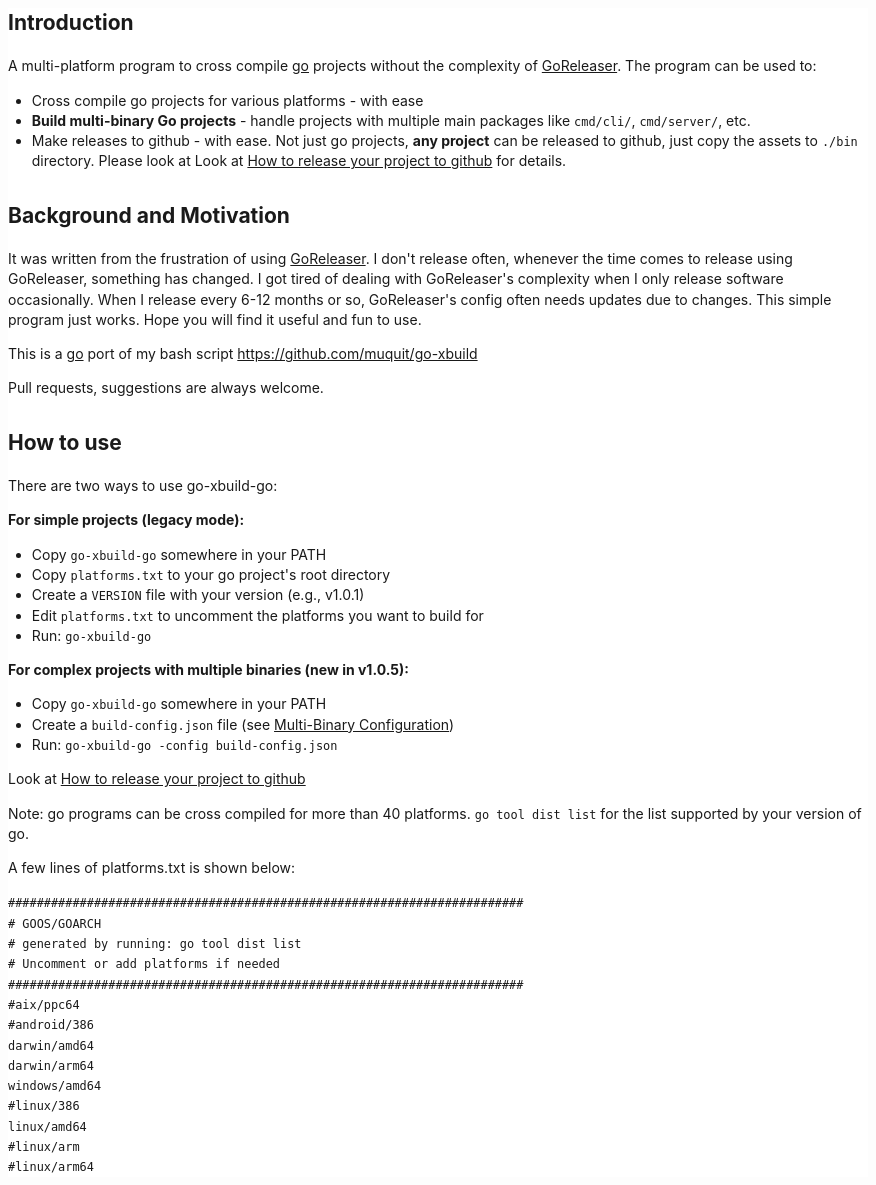 ## Introduction

A multi-platform program to cross compile 
[go](https://go.dev/) projects without the complexity of [GoReleaser](https://goreleaser.com/).
The program can be used to:

- Cross compile go projects for various platforms - with ease
- **Build multi-binary Go projects** - handle projects with multiple main packages like `cmd/cli/`, `cmd/server/`, etc.
- Make releases to github - with ease. Not just go projects, **any project** can be released to github,
just copy the assets to `./bin` directory. Please look at Look at [How to release
your project to github](#how-to-release-your-project-to-github) for details.

## Background and Motivation

It was written from the frustration of using [GoReleaser](https://goreleaser.com/). I don't 
release often, whenever the time comes to release using GoReleaser, 
something has changed.
I got tired of dealing with GoReleaser's complexity when I only release
software occasionally. When I release every 6-12 months or so, GoReleaser's
config often needs updates due to changes. This simple program just works. 
Hope you will find it useful and fun to use.

This is a [go](https://go.dev/) port of my bash script https://github.com/muquit/go-xbuild

Pull requests, suggestions are always welcome.


## How to use

There are two ways to use go-xbuild-go:

**For simple projects (legacy mode):**
- Copy `go-xbuild-go` somewhere in your PATH
- Copy `platforms.txt` to your go project's root directory
- Create a `VERSION` file with your version (e.g., v1.0.1)
- Edit `platforms.txt` to uncomment the platforms you want to build for
- Run: `go-xbuild-go`

**For complex projects with multiple binaries (new in v1.0.5):**
- Copy `go-xbuild-go` somewhere in your PATH
- Create a `build-config.json` file (see [Multi-Binary Configuration](#multi-binary-configuration))
- Run: `go-xbuild-go -config build-config.json`

Look at [How to release your project to github](#how-to-release-your-project-to-github)

Note: go programs can be cross compiled for more than 40 platforms. `go tool dist list` for the list
supported by your version of go.

A few lines of platforms.txt is shown below:
```text
########################################################################
# GOOS/GOARCH
# generated by running: go tool dist list
# Uncomment or add platforms if needed
########################################################################
#aix/ppc64
#android/386
darwin/amd64
darwin/arm64
windows/amd64
#linux/386
linux/amd64
#linux/arm
#linux/arm64
```